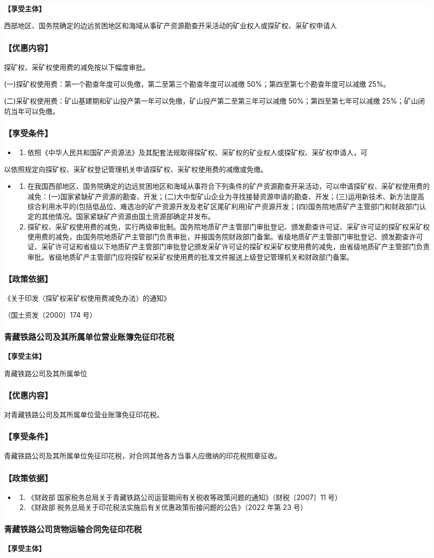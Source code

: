__【享受主体】__

西部地区、国务院确定的边远贫困地区和海域从事矿产资源勘查开采活动的矿业权人或探矿权、采矿权申请人

### 【优惠内容】

探矿权、采矿权使用费的减免按以下幅度审批。

\(一\)探矿权使用费：第一个勘查年度可以免缴，第二至第三个勘查年度可以减缴 50%；第四至第七个勘查年度可以减缴 25%。

\(二\)采矿权使用费：矿山基建期和矿山投产第一年可以免缴，矿山投产第二至第三年可以减缴 50%；第四至第七年可以减缴 25%；矿山闭坑当年可以免缴。

### 【享受条件】

- 
	1. 依照《中华人民共和国矿产资源法》及其配套法规取得探矿权、采矿权的矿业权人或探矿权、采矿权申请人，可

以依照规定向探矿权、采矿权登记管理机关申请探矿权、采矿权使用费的减缴或免缴。

- 
	1. 在我国西部地区、国务院确定的边远贫困地区和海域从事符合下列条件的矿产资源勘查开采活动，可以申请探矿权、采矿权使用费的减免：\(一\)国家紧缺矿产资源的勘查、开发；\(二\)大中型矿山企业为寻找接替资源申请的勘查、开发；\(三\)运用新技术、新方法提高综合利用水平的\(包括低品位、难选冶的矿产资源开发及老矿区尾矿利用\)矿产资源开发；\(四\)国务院地质矿产主管部门和财政部门认定的其他情况。国家紧缺矿产资源由国土资源部确定并发布。
	2. 探矿权、采矿权使用费的减免，实行两级审批制。国务院地质矿产主管部门审批登记、颁发勘查许可证、采矿许可证的探矿权采矿权使用费的减免，由国务院地质矿产主管部门负责审批，并报国务院财政部门备案。省级地质矿产主管部门审批登记、颁发勘查许可证、采矿许可证和省级以下地质矿产主管部门审批登记颁发采矿许可证的探矿权采矿权使用费的减免，由省级地质矿产主管部门负责审批。省级地质矿产主管部门应将探矿权采矿权使用费的批准文件报送上级登记管理机关和财政部门备案。

### 【政策依据】

《关于印发〈探矿权采矿权使用费减免办法〉的通知》

（国土资发〔2000〕174  号）

### 青藏铁路公司及其所属单位营业账簿免征印花税

__【享受主体】__

青藏铁路公司及其所属单位

### 【优惠内容】

对青藏铁路公司及其所属单位营业账簿免征印花税。

### 【享受条件】

青藏铁路公司及其所属单位免征印花税，对合同其他各方当事人应缴纳的印花税照章征收。

### 【政策依据】

- 
	1. 《财政部 国家税务总局关于青藏铁路公司运营期间有关税收等政策问题的通知》（财税〔2007〕11 号）
	2. 《财政部 税务总局关于印花税法实施后有关优惠政策衔接问题的公告》（2022 年第 23 号）

### 青藏铁路公司货物运输合同免征印花税

__【享受主体】__
